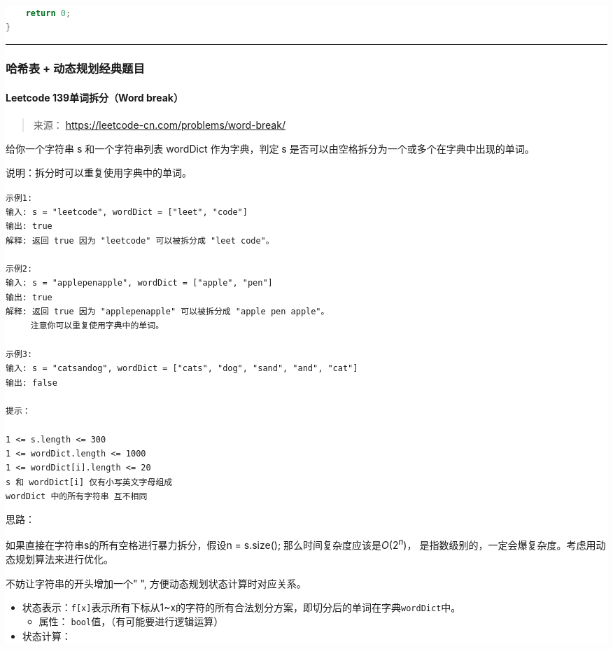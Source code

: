 ```c++
    return 0;
}
```



---

### 哈希表 + 动态规划经典题目

#### Leetcode 139单词拆分（Word break）

> 来源： https://leetcode-cn.com/problems/word-break/

给你一个字符串 s 和一个字符串列表 wordDict 作为字典，判定 s 是否可以由空格拆分为一个或多个在字典中出现的单词。

说明：拆分时可以重复使用字典中的单词。

```
示例1:
输入: s = "leetcode", wordDict = ["leet", "code"]
输出: true
解释: 返回 true 因为 "leetcode" 可以被拆分成 "leet code"。

示例2:
输入: s = "applepenapple", wordDict = ["apple", "pen"]
输出: true
解释: 返回 true 因为 "applepenapple" 可以被拆分成 "apple pen apple"。
     注意你可以重复使用字典中的单词。

示例3: 
输入: s = "catsandog", wordDict = ["cats", "dog", "sand", "and", "cat"]
输出: false

提示：

1 <= s.length <= 300
1 <= wordDict.length <= 1000
1 <= wordDict[i].length <= 20
s 和 wordDict[i] 仅有小写英文字母组成
wordDict 中的所有字符串 互不相同

```



思路：

如果直接在字符串s的所有空格进行暴力拆分，假设n = s.size(); 那么时间复杂度应该是$O(2^n)$， 是指数级别的，一定会爆复杂度。考虑用动态规划算法来进行优化。

不妨让字符串的开头增加一个"  ", 方便动态规划状态计算时对应关系。

- 状态表示：`f[x]`表示所有下标从1~x的字符的所有合法划分方案，即切分后的单词在字典`wordDict`中。
  - 属性： `bool`值，（有可能要进行逻辑运算）
- 状态计算：
